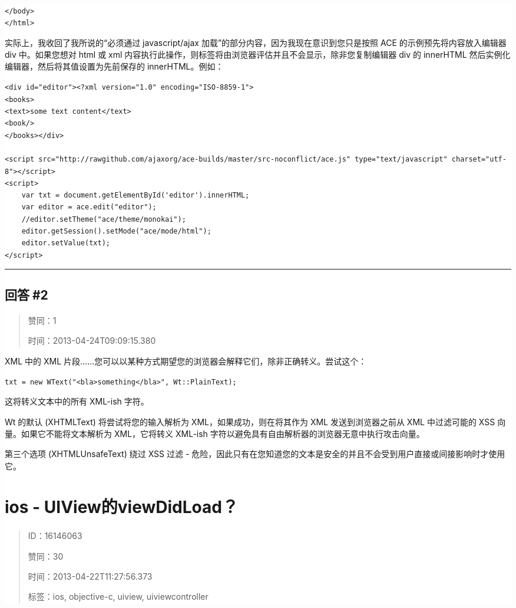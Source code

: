```
</body>
</html> 
```

实际上，我收回了我所说的“必须通过 javascript/ajax 加载”的部分内容，因为我现在意识到您只是按照 ACE 的示例预先将内容放入编辑器 div 中。如果您想对 html 或 xml 内容执行此操作，则标签将由浏览器评估并且不会显示，除非您复制编辑器 div 的 innerHTML 然后实例化编辑器，然后将其值设置为先前保存的 innerHTML。例如：

```
<div id="editor"><?xml version="1.0" encoding="ISO-8859-1">
<books>
<text>some text content</text>
<book/>
</books></div>

<script src="http://rawgithub.com/ajaxorg/ace-builds/master/src-noconflict/ace.js" type="text/javascript" charset="utf-8"></script>
<script>
    var txt = document.getElementById('editor').innerHTML;
    var editor = ace.edit("editor");
    //editor.setTheme("ace/theme/monokai");
    editor.getSession().setMode("ace/mode/html");
    editor.setValue(txt);
</script> 
```

* * *

## 回答 #2

> 赞同：1
> 
> 时间：2013-04-24T09:09:15.380

XML 中的 XML 片段......您可以以某种方式期望您的浏览器会解释它们，除非正确转义。尝试这个：

```
txt = new WText("<bla>something</bla>", Wt::PlainText); 
```

这将转义文本中的所有 XML-ish 字符。

Wt 的默认 (XHTMLText) 将尝试将您的输入解析为 XML，如果成功，则在将其作为 XML 发送到浏览器之前从 XML 中过滤可能的 XSS 向量。如果它不能将文本解析为 XML，它将转义 XML-ish 字符以避免具有自由解析器的浏览器无意中执行攻击向量。

第三个选项 (XHTMLUnsafeText) 绕过 XSS 过滤 - 危险，因此只有在您知道您的文本是安全的并且不会受到用户直接或间接影响时才使用它。

# ios - UIView的viewDidLoad？

> ID：16146063
> 
> 赞同：30
> 
> 时间：2013-04-22T11:27:56.373
> 
> 标签：ios, objective-c, uiview, uiviewcontroller
